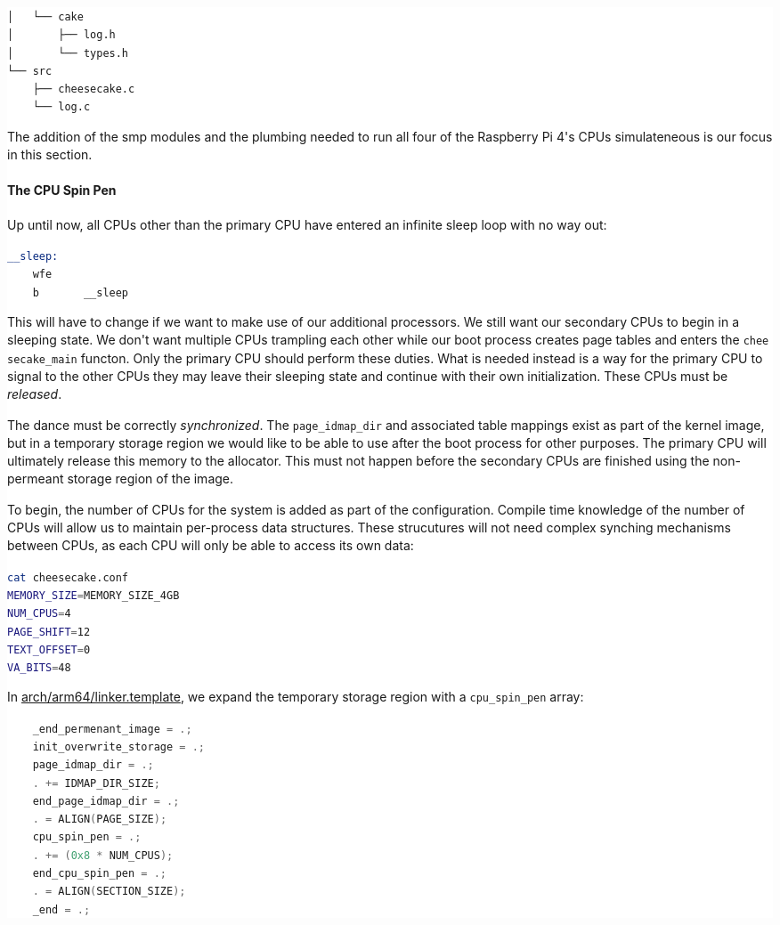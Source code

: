 ```bash
│   └── cake
│       ├── log.h
│       └── types.h
└── src
    ├── cheesecake.c
    └── log.c
```
The addition of the smp modules and the plumbing needed to run all four of the Raspberry Pi 4's CPUs simulateneous is our focus in this section.

#### The CPU Spin Pen

Up until now, all CPUs other than the primary CPU have entered an infinite sleep loop with no way out:

```asm
__sleep:
    wfe
    b       __sleep
```

This will have to change if we want to make use of our additional processors. We still want our secondary CPUs to begin in a sleeping state. We don't want multiple CPUs trampling each other while our boot process creates page tables and enters the `cheesecake_main` functon. Only the primary CPU should perform these duties. What is needed instead is a way for the primary CPU to signal to the other CPUs they may leave their sleeping state and continue with their own initialization. These CPUs must be _released_.

The dance must be correctly _synchronized_. The `page_idmap_dir` and associated table mappings exist as part of the kernel image, but in a temporary storage region we would like to be able to use after the boot process for other purposes. The primary CPU will ultimately release this memory to the allocator. This must not happen before the secondary CPUs are finished using the non-permeant storage region of the image.

To begin, the number of CPUs for the system is added as part of the configuration. Compile time knowledge of the number of CPUs will allow us to maintain per-process data structures. These strucutures will not need complex synching mechanisms between CPUs, as each CPU will only be able to access its own data:

```bash
cat cheesecake.conf
MEMORY_SIZE=MEMORY_SIZE_4GB
NUM_CPUS=4
PAGE_SHIFT=12
TEXT_OFFSET=0
VA_BITS=48
```

In [arch/arm64/linker.template](code0/arch/arm64/linker.template), we expand the temporary storage region with a `cpu_spin_pen` array: 

```C
    _end_permenant_image = .;
    init_overwrite_storage = .;
    page_idmap_dir = .;
    . += IDMAP_DIR_SIZE;
    end_page_idmap_dir = .;
    . = ALIGN(PAGE_SIZE);
    cpu_spin_pen = .;
    . += (0x8 * NUM_CPUS);
    end_cpu_spin_pen = .;
    . = ALIGN(SECTION_SIZE);
    _end = .;
```
